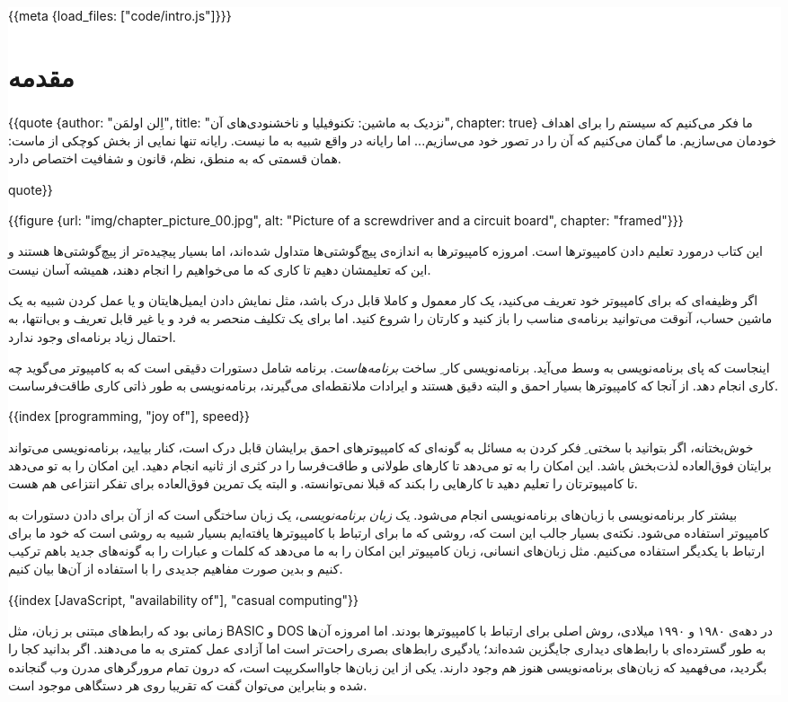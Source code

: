 {{meta {load_files: ["code/intro.js"]}}}

# مقدمه

{{quote {author: "اِلن اولمَن", title: "نزدیک به ماشین: تکنوفیلیا و ناخشنودی‌های آن", chapter: true}
ما فکر می‌کنیم که سیستم را برای اهداف خودمان می‌سازیم. ما گمان می‌کنیم که آن را در تصور خود می‌سازیم... اما رایانه در واقع شبیه
به ما نیست. رایانه تنها نمایی از بخش کوچکی از ماست: همان قسمتی که به منطق، نظم، قانون و شفافیت اختصاص دارد.

quote}}

{{figure {url: "img/chapter_picture_00.jpg", alt: "Picture of a screwdriver and a circuit board", chapter: "framed"}}}

این کتاب درمورد تعلیم دادن کامپیوتر‌ها است. امروزه کامپیوتر‌ها به اندازه‌ی پیچ‌گوشتی‌ها متداول شده‌اند، اما بسیار پیچیده‌تر از
پیچ‌گوشتی‌ها هستند و این که تعلیمشان دهیم تا کاری که ما می‌خواهیم را انجام دهند، همیشه آسان نیست.

اگر وظیفه‌ای که برای کامپیوتر خود تعریف می‌کنید، یک کار معمول و کاملا قابل درک باشد، مثل نمایش دادن ایمیل‌هایتان و یا عمل کردن
شبیه به یک ماشین حساب، آنوقت می‌توانید برنامه‌ی مناسب را باز کنید و کارتان را شروع کنید. اما برای یک تکلیف منحصر به فرد و یا غیر قابل
تعریف و بی‌انتها، به احتمال زیاد برنامه‌ای وجود ندارد.

اینجاست که پای برنامه‌نویسی به وسط می‌آید. برنامه‌نویسی کار  ِ ساخت _برنامه‌هاست_. برنامه شامل دستورات دقیقی است که به کامپیوتر
می‌گوید چه کاری انجام دهد. از آنجا که کامپیوتر‌ها بسیار احمق و البته دقیق هستند و ایرادات ملانقطه‌ای می‌گیرند، برنامه‌نویسی
به طور ذاتی کاری طاقت‌فرساست.

{{index [programming, "joy of"], speed}}

خوش‌بختانه، اگر بتوانید با سختی  ِ فکر کردن به مسائل به گونه‌ای که کامپیوتر‌های احمق برایشان قابل درک است، کنار بیایید،
برنامه‌نویسی می‌تواند برایتان فوق‌العاده لذت‌بخش باشد. این امکان را به تو می‌دهد تا کارهای طولانی و طاقت‌فرسا را در کثری از ثانیه
انجام دهید. این امکان را به تو می‌دهد تا کامپیوترتان را تعلیم دهید تا کارهایی را بکند که قبلا نمی‌توانسته.
و البته یک تمرین فوق‌العاده برای تفکر انتزاعی هم هست.

بیشتر کار برنامه‌نویسی با زبان‌های برنامه‌نویسی انجام می‌شود. یک _زبان برنامه‌نویسی_، یک زبان ساختگی است که از آن برای دادن
دستورات به کامپیوتر استفاده می‌شود. نکته‌ی بسیار جالب این است که، روشی که ما برای ارتباط با کامپیوترها یافته‌ایم
بسیار شبیه به روشی است که خود ما برای ارتباط با یکدیگر استفاده می‌کنیم. مثل زبان‌های انسانی، زبان کامپیوتر این امکان
را به ما می‌دهد که کلمات و عبارات را به گونه‌های جدید باهم ترکیب کنیم و بدین صورت مفاهیم جدیدی را با استفاده از آن‌ها بیان کنیم.

{{index [JavaScript, "availability of"], "casual computing"}}

زمانی بود که رابط‌های مبتنی بر زبان، مثل BASIC و DOS در دهه‌ی ۱۹۸۰ و ۱۹۹۰ میلادی، روش اصلی برای ارتباط با کامپیوتر‌ها
بودند. اما امروزه آن‌ها به طور گسترده‌ای با رابط‌های دیداری جایگزین شده‌اند؛ یادگیری رابط‌های بصری راحت‌تر است اما آزادی عمل کمتری
به ما می‌دهند. اگر بدانید کجا را بگردید، می‌فهمید که زبان‌های برنامه‌نویسی هنوز هم وجود دارند. یکی از این زبان‌ها
جاوااسکریپت است، که درون تمام مرورگر‌های مدرن وب گنجانده شده و بنابراین می‌توان گفت که تقریبا روی هر دستگاهی موجود است.
